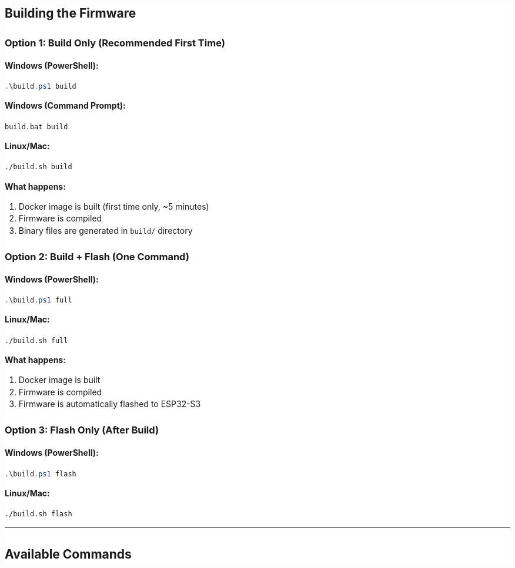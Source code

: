 
## Building the Firmware

### Option 1: Build Only (Recommended First Time)

**Windows (PowerShell):**
```powershell
.\build.ps1 build
```

**Windows (Command Prompt):**
```cmd
build.bat build
```

**Linux/Mac:**
```bash
./build.sh build
```

**What happens:**
1. Docker image is built (first time only, ~5 minutes)
2. Firmware is compiled
3. Binary files are generated in `build/` directory

### Option 2: Build + Flash (One Command)

**Windows (PowerShell):**
```powershell
.\build.ps1 full
```

**Linux/Mac:**
```bash
./build.sh full
```

**What happens:**
1. Docker image is built
2. Firmware is compiled
3. Firmware is automatically flashed to ESP32-S3

### Option 3: Flash Only (After Build)

**Windows (PowerShell):**
```powershell
.\build.ps1 flash
```

**Linux/Mac:**
```bash
./build.sh flash
```

---

## Available Commands
